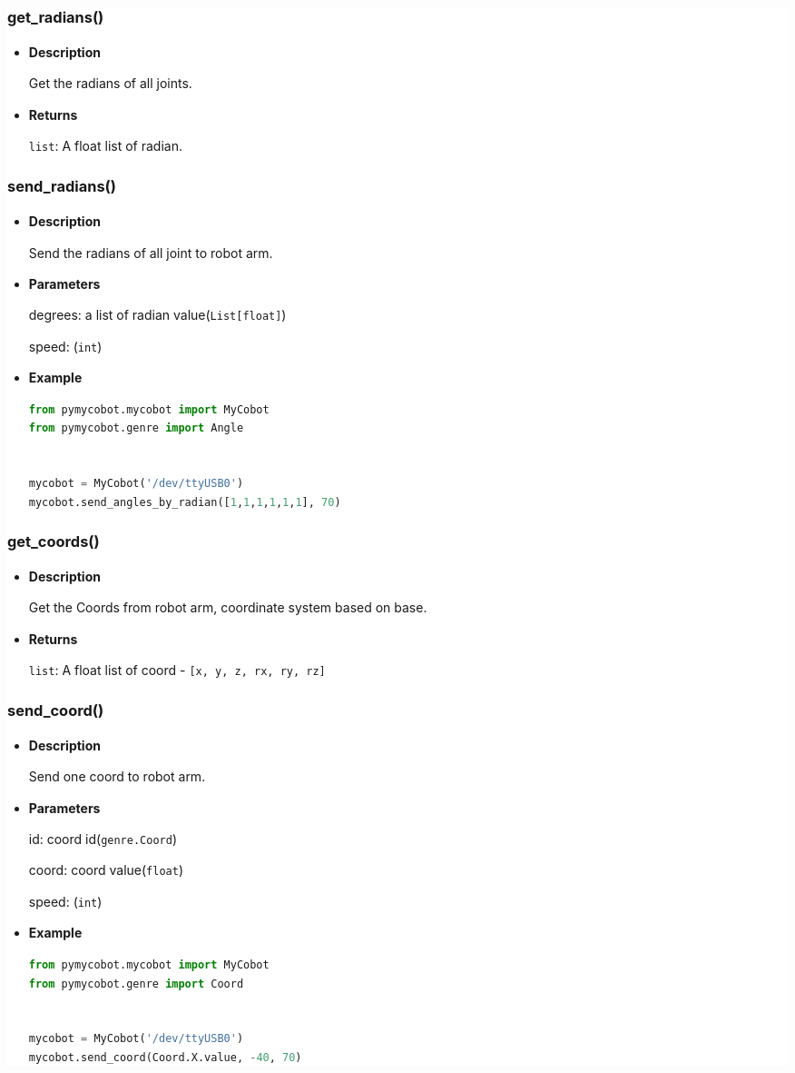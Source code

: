 ### get_radians()

- **Description**

  Get the radians of all joints.

- **Returns**

  `list`: A float list of radian.

### send_radians()

- **Description**

  Send the radians of all joint to robot arm.

- **Parameters**

  degrees: a list of radian value(`List[float]`)

  speed: (`int`)

- **Example**

  ```python
  from pymycobot.mycobot import MyCobot
  from pymycobot.genre import Angle


  mycobot = MyCobot('/dev/ttyUSB0')
  mycobot.send_angles_by_radian([1,1,1,1,1,1], 70)
  ```

### get_coords()

- **Description**

  Get the Coords from robot arm, coordinate system based on base.

- **Returns**

  `list`: A float list of coord - `[x, y, z, rx, ry, rz]`

### send_coord()

- **Description**

  Send one coord to robot arm.

- **Parameters**

  id: coord id(`genre.Coord`)

  coord: coord value(`float`)

  speed: (`int`)

- **Example**

  ```python
  from pymycobot.mycobot import MyCobot
  from pymycobot.genre import Coord


  mycobot = MyCobot('/dev/ttyUSB0')
  mycobot.send_coord(Coord.X.value, -40, 70)
  ```
